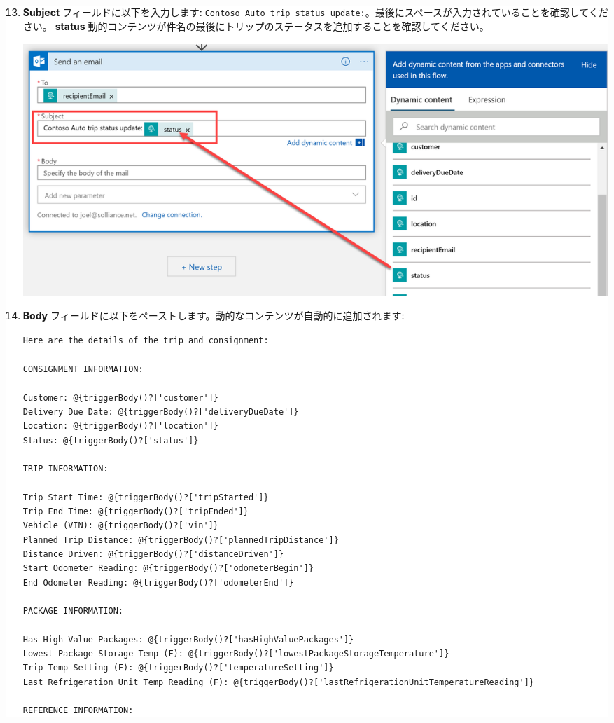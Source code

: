 13. **Subject** フィールドに以下を入力します: `Contoso Auto trip status update:`。最後にスペースが入力されていることを確認してください。 **status** 動的コンテンツが件名の最後にトリップのステータスを追加することを確認してください。

    ![The Subject field is filled in with the status dynamic content appended to the end.](media/logic-app-status.png 'Dynamic content - status')

14. **Body** フィールドに以下をペーストします。動的なコンテンツが自動的に追加されます:

    ```text
    Here are the details of the trip and consignment:

    CONSIGNMENT INFORMATION:

    Customer: @{triggerBody()?['customer']}
    Delivery Due Date: @{triggerBody()?['deliveryDueDate']}
    Location: @{triggerBody()?['location']}
    Status: @{triggerBody()?['status']}

    TRIP INFORMATION:

    Trip Start Time: @{triggerBody()?['tripStarted']}
    Trip End Time: @{triggerBody()?['tripEnded']}
    Vehicle (VIN): @{triggerBody()?['vin']}
    Planned Trip Distance: @{triggerBody()?['plannedTripDistance']}
    Distance Driven: @{triggerBody()?['distanceDriven']}
    Start Odometer Reading: @{triggerBody()?['odometerBegin']}
    End Odometer Reading: @{triggerBody()?['odometerEnd']}

    PACKAGE INFORMATION:

    Has High Value Packages: @{triggerBody()?['hasHighValuePackages']}
    Lowest Package Storage Temp (F): @{triggerBody()?['lowestPackageStorageTemperature']}
    Trip Temp Setting (F): @{triggerBody()?['temperatureSetting']}
    Last Refrigeration Unit Temp Reading (F): @{triggerBody()?['lastRefrigerationUnitTemperatureReading']}

    REFERENCE INFORMATION:
